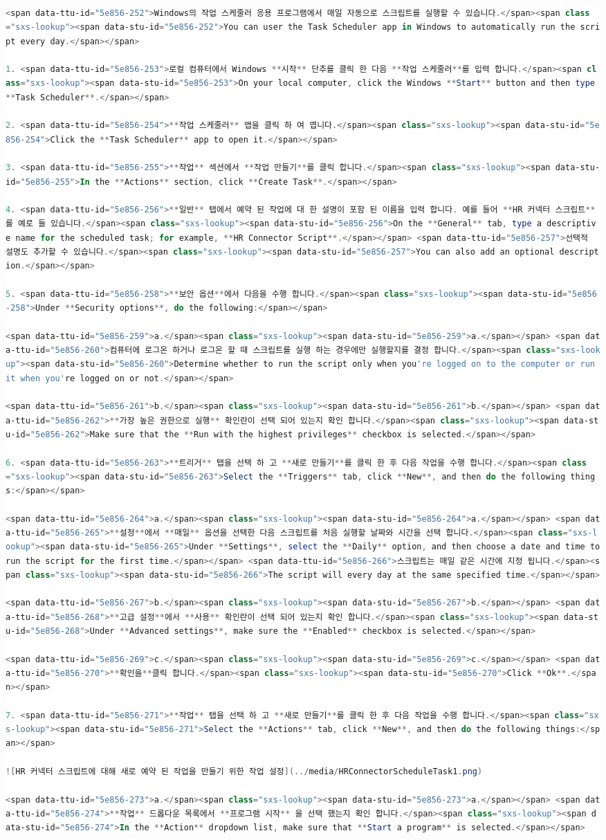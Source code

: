    ```powershell
<span data-ttu-id="5e856-252">Windows의 작업 스케줄러 응용 프로그램에서 매일 자동으로 스크립트를 실행할 수 있습니다.</span><span class="sxs-lookup"><span data-stu-id="5e856-252">You can user the Task Scheduler app in Windows to automatically run the script every day.</span></span>

1. <span data-ttu-id="5e856-253">로컬 컴퓨터에서 Windows **시작** 단추를 클릭 한 다음 **작업 스케줄러**를 입력 합니다.</span><span class="sxs-lookup"><span data-stu-id="5e856-253">On your local computer, click the Windows **Start** button and then type **Task Scheduler**.</span></span>

2. <span data-ttu-id="5e856-254">**작업 스케줄러** 앱을 클릭 하 여 엽니다.</span><span class="sxs-lookup"><span data-stu-id="5e856-254">Click the **Task Scheduler** app to open it.</span></span>

3. <span data-ttu-id="5e856-255">**작업** 섹션에서 **작업 만들기**를 클릭 합니다.</span><span class="sxs-lookup"><span data-stu-id="5e856-255">In the **Actions** section, click **Create Task**.</span></span>

4. <span data-ttu-id="5e856-256">**일반** 탭에서 예약 된 작업에 대 한 설명이 포함 된 이름을 입력 합니다. 예를 들어 **HR 커넥터 스크립트**를 예로 들 있습니다.</span><span class="sxs-lookup"><span data-stu-id="5e856-256">On the **General** tab, type a descriptive name for the scheduled task; for example, **HR Connector Script**.</span></span> <span data-ttu-id="5e856-257">선택적 설명도 추가할 수 있습니다.</span><span class="sxs-lookup"><span data-stu-id="5e856-257">You can also add an optional description.</span></span>

5. <span data-ttu-id="5e856-258">**보안 옵션**에서 다음을 수행 합니다.</span><span class="sxs-lookup"><span data-stu-id="5e856-258">Under **Security options**, do the following:</span></span>

   <span data-ttu-id="5e856-259">a.</span><span class="sxs-lookup"><span data-stu-id="5e856-259">a.</span></span> <span data-ttu-id="5e856-260">컴퓨터에 로그온 하거나 로그온 할 때 스크립트를 실행 하는 경우에만 실행할지를 결정 합니다.</span><span class="sxs-lookup"><span data-stu-id="5e856-260">Determine whether to run the script only when you're logged on to the computer or run it when you're logged on or not.</span></span>
   
   <span data-ttu-id="5e856-261">b.</span><span class="sxs-lookup"><span data-stu-id="5e856-261">b.</span></span> <span data-ttu-id="5e856-262">**가장 높은 권한으로 실행** 확인란이 선택 되어 있는지 확인 합니다.</span><span class="sxs-lookup"><span data-stu-id="5e856-262">Make sure that the **Run with the highest privileges** checkbox is selected.</span></span>

6. <span data-ttu-id="5e856-263">**트리거** 탭을 선택 하 고 **새로 만들기**를 클릭 한 후 다음 작업을 수행 합니다.</span><span class="sxs-lookup"><span data-stu-id="5e856-263">Select the **Triggers** tab, click **New**, and then do the following things:</span></span>

   <span data-ttu-id="5e856-264">a.</span><span class="sxs-lookup"><span data-stu-id="5e856-264">a.</span></span> <span data-ttu-id="5e856-265">**설정**에서 **매일** 옵션을 선택한 다음 스크립트를 처음 실행할 날짜와 시간을 선택 합니다.</span><span class="sxs-lookup"><span data-stu-id="5e856-265">Under **Settings**, select the **Daily** option, and then choose a date and time to run the script for the first time.</span></span> <span data-ttu-id="5e856-266">스크립트는 매일 같은 시간에 지정 됩니다.</span><span class="sxs-lookup"><span data-stu-id="5e856-266">The script will every day at the same specified time.</span></span>
   
   <span data-ttu-id="5e856-267">b.</span><span class="sxs-lookup"><span data-stu-id="5e856-267">b.</span></span> <span data-ttu-id="5e856-268">**고급 설정**에서 **사용** 확인란이 선택 되어 있는지 확인 합니다.</span><span class="sxs-lookup"><span data-stu-id="5e856-268">Under **Advanced settings**, make sure the **Enabled** checkbox is selected.</span></span>
   
   <span data-ttu-id="5e856-269">c.</span><span class="sxs-lookup"><span data-stu-id="5e856-269">c.</span></span> <span data-ttu-id="5e856-270">**확인을**클릭 합니다.</span><span class="sxs-lookup"><span data-stu-id="5e856-270">Click **Ok**.</span></span>

7. <span data-ttu-id="5e856-271">**작업** 탭을 선택 하 고 **새로 만들기**를 클릭 한 후 다음 작업을 수행 합니다.</span><span class="sxs-lookup"><span data-stu-id="5e856-271">Select the **Actions** tab, click **New**, and then do the following things:</span></span>

   ![HR 커넥터 스크립트에 대해 새로 예약 된 작업을 만들기 위한 작업 설정](../media/HRConnectorScheduleTask1.png)

   <span data-ttu-id="5e856-273">a.</span><span class="sxs-lookup"><span data-stu-id="5e856-273">a.</span></span> <span data-ttu-id="5e856-274">**작업** 드롭다운 목록에서 **프로그램 시작** 을 선택 했는지 확인 합니다.</span><span class="sxs-lookup"><span data-stu-id="5e856-274">In the **Action** dropdown list, make sure that **Start a program** is selected.</span></span>
   ```